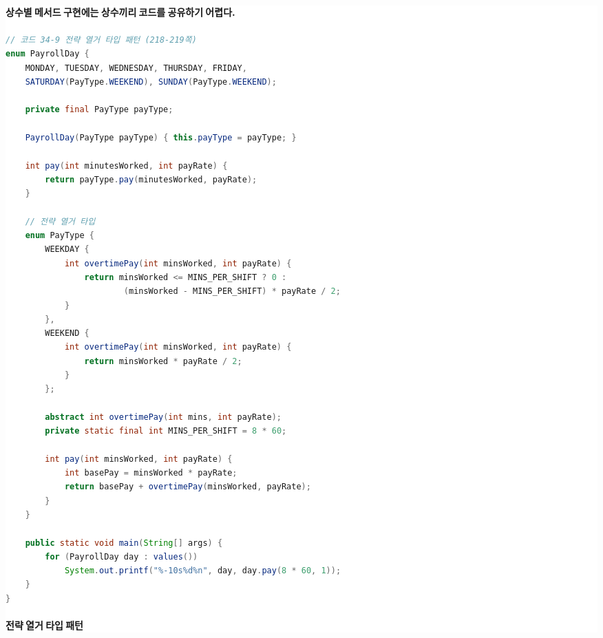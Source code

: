#### 상수별 메서드 구현에는 상수끼리 코드를 공유하기 어렵다.

```java
// 코드 34-9 전략 열거 타입 패턴 (218-219쪽)
enum PayrollDay {
    MONDAY, TUESDAY, WEDNESDAY, THURSDAY, FRIDAY,
    SATURDAY(PayType.WEEKEND), SUNDAY(PayType.WEEKEND);

    private final PayType payType;

    PayrollDay(PayType payType) { this.payType = payType; }
    
    int pay(int minutesWorked, int payRate) {
        return payType.pay(minutesWorked, payRate);
    }

    // 전략 열거 타입
    enum PayType {
        WEEKDAY {
            int overtimePay(int minsWorked, int payRate) {
                return minsWorked <= MINS_PER_SHIFT ? 0 :
                        (minsWorked - MINS_PER_SHIFT) * payRate / 2;
            }
        },
        WEEKEND {
            int overtimePay(int minsWorked, int payRate) {
                return minsWorked * payRate / 2;
            }
        };

        abstract int overtimePay(int mins, int payRate);
        private static final int MINS_PER_SHIFT = 8 * 60;

        int pay(int minsWorked, int payRate) {
            int basePay = minsWorked * payRate;
            return basePay + overtimePay(minsWorked, payRate);
        }
    }

    public static void main(String[] args) {
        for (PayrollDay day : values())
            System.out.printf("%-10s%d%n", day, day.pay(8 * 60, 1));
    }
}
```

#### 전략 열거 타입 패턴
